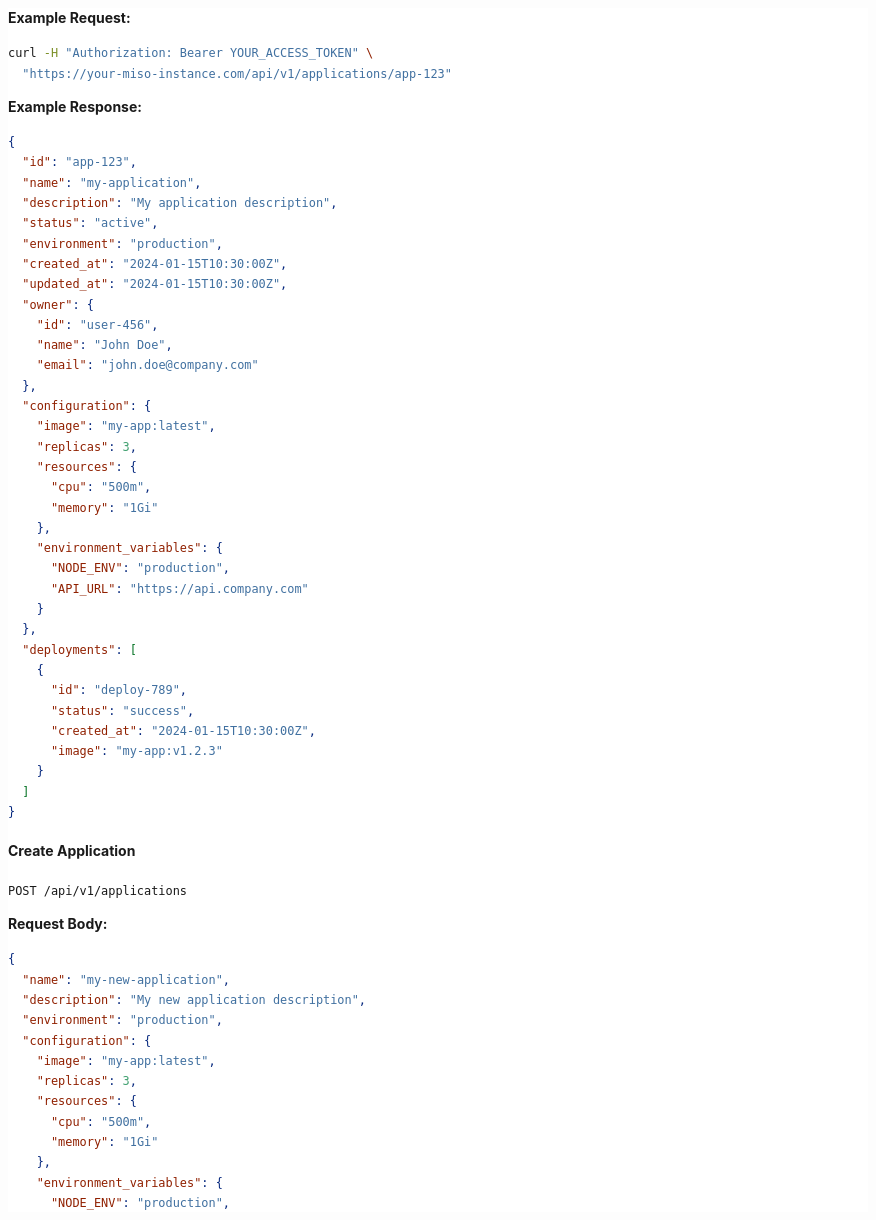 **Example Request:**

```bash
curl -H "Authorization: Bearer YOUR_ACCESS_TOKEN" \
  "https://your-miso-instance.com/api/v1/applications/app-123"
```

**Example Response:**

```json
{
  "id": "app-123",
  "name": "my-application",
  "description": "My application description",
  "status": "active",
  "environment": "production",
  "created_at": "2024-01-15T10:30:00Z",
  "updated_at": "2024-01-15T10:30:00Z",
  "owner": {
    "id": "user-456",
    "name": "John Doe",
    "email": "john.doe@company.com"
  },
  "configuration": {
    "image": "my-app:latest",
    "replicas": 3,
    "resources": {
      "cpu": "500m",
      "memory": "1Gi"
    },
    "environment_variables": {
      "NODE_ENV": "production",
      "API_URL": "https://api.company.com"
    }
  },
  "deployments": [
    {
      "id": "deploy-789",
      "status": "success",
      "created_at": "2024-01-15T10:30:00Z",
      "image": "my-app:v1.2.3"
    }
  ]
}
```

#### Create Application

```bash
POST /api/v1/applications
```

**Request Body:**

```json
{
  "name": "my-new-application",
  "description": "My new application description",
  "environment": "production",
  "configuration": {
    "image": "my-app:latest",
    "replicas": 3,
    "resources": {
      "cpu": "500m",
      "memory": "1Gi"
    },
    "environment_variables": {
      "NODE_ENV": "production",
```